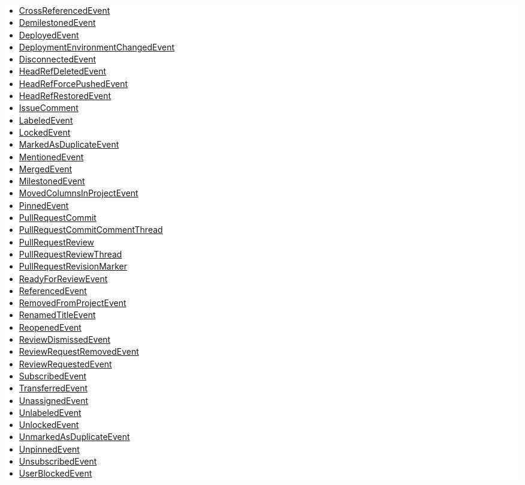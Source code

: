 - [CrossReferencedEvent](/docusaurus-plugin-content-graphql/github-example/objects#crossreferencedevent)
- [DemilestonedEvent](/docusaurus-plugin-content-graphql/github-example/objects#demilestonedevent)
- [DeployedEvent](/docusaurus-plugin-content-graphql/github-example/objects#deployedevent)
- [DeploymentEnvironmentChangedEvent](/docusaurus-plugin-content-graphql/github-example/objects#deploymentenvironmentchangedevent)
- [DisconnectedEvent](/docusaurus-plugin-content-graphql/github-example/objects#disconnectedevent)
- [HeadRefDeletedEvent](/docusaurus-plugin-content-graphql/github-example/objects#headrefdeletedevent)
- [HeadRefForcePushedEvent](/docusaurus-plugin-content-graphql/github-example/objects#headrefforcepushedevent)
- [HeadRefRestoredEvent](/docusaurus-plugin-content-graphql/github-example/objects#headrefrestoredevent)
- [IssueComment](/docusaurus-plugin-content-graphql/github-example/objects#issuecomment)
- [LabeledEvent](/docusaurus-plugin-content-graphql/github-example/objects#labeledevent)
- [LockedEvent](/docusaurus-plugin-content-graphql/github-example/objects#lockedevent)
- [MarkedAsDuplicateEvent](/docusaurus-plugin-content-graphql/github-example/objects#markedasduplicateevent)
- [MentionedEvent](/docusaurus-plugin-content-graphql/github-example/objects#mentionedevent)
- [MergedEvent](/docusaurus-plugin-content-graphql/github-example/objects#mergedevent)
- [MilestonedEvent](/docusaurus-plugin-content-graphql/github-example/objects#milestonedevent)
- [MovedColumnsInProjectEvent](/docusaurus-plugin-content-graphql/github-example/objects#movedcolumnsinprojectevent)
- [PinnedEvent](/docusaurus-plugin-content-graphql/github-example/objects#pinnedevent)
- [PullRequestCommit](/docusaurus-plugin-content-graphql/github-example/objects#pullrequestcommit)
- [PullRequestCommitCommentThread](/docusaurus-plugin-content-graphql/github-example/objects#pullrequestcommitcommentthread)
- [PullRequestReview](/docusaurus-plugin-content-graphql/github-example/objects#pullrequestreview)
- [PullRequestReviewThread](/docusaurus-plugin-content-graphql/github-example/objects#pullrequestreviewthread)
- [PullRequestRevisionMarker](/docusaurus-plugin-content-graphql/github-example/objects#pullrequestrevisionmarker)
- [ReadyForReviewEvent](/docusaurus-plugin-content-graphql/github-example/objects#readyforreviewevent)
- [ReferencedEvent](/docusaurus-plugin-content-graphql/github-example/objects#referencedevent)
- [RemovedFromProjectEvent](/docusaurus-plugin-content-graphql/github-example/objects#removedfromprojectevent)
- [RenamedTitleEvent](/docusaurus-plugin-content-graphql/github-example/objects#renamedtitleevent)
- [ReopenedEvent](/docusaurus-plugin-content-graphql/github-example/objects#reopenedevent)
- [ReviewDismissedEvent](/docusaurus-plugin-content-graphql/github-example/objects#reviewdismissedevent)
- [ReviewRequestRemovedEvent](/docusaurus-plugin-content-graphql/github-example/objects#reviewrequestremovedevent)
- [ReviewRequestedEvent](/docusaurus-plugin-content-graphql/github-example/objects#reviewrequestedevent)
- [SubscribedEvent](/docusaurus-plugin-content-graphql/github-example/objects#subscribedevent)
- [TransferredEvent](/docusaurus-plugin-content-graphql/github-example/objects#transferredevent)
- [UnassignedEvent](/docusaurus-plugin-content-graphql/github-example/objects#unassignedevent)
- [UnlabeledEvent](/docusaurus-plugin-content-graphql/github-example/objects#unlabeledevent)
- [UnlockedEvent](/docusaurus-plugin-content-graphql/github-example/objects#unlockedevent)
- [UnmarkedAsDuplicateEvent](/docusaurus-plugin-content-graphql/github-example/objects#unmarkedasduplicateevent)
- [UnpinnedEvent](/docusaurus-plugin-content-graphql/github-example/objects#unpinnedevent)
- [UnsubscribedEvent](/docusaurus-plugin-content-graphql/github-example/objects#unsubscribedevent)
- [UserBlockedEvent](/docusaurus-plugin-content-graphql/github-example/objects#userblockedevent)
